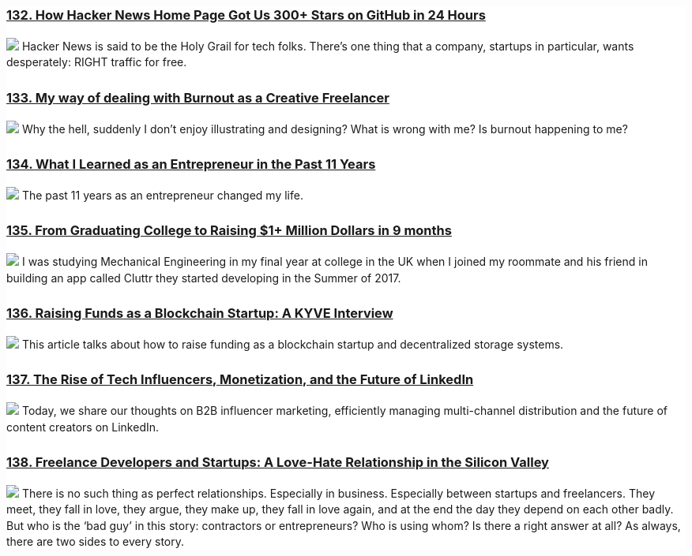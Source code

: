### [132. How Hacker News Home Page Got Us 300+ Stars on GitHub in 24 Hours](https://hackernoon.com/how-hacker-news-home-page-got-us-300-stars-on-github-in-24-hours-mp153w7f)
![](https://firebasestorage.googleapis.com/v0/b/hackernoon-app.appspot.com/o/images%2FHrzvBX6xNSVZBKImURJl23sRwcQ2-bat3wqf.jpeg?alt=media&token=65f799ce-7d2a-4398-8fbb-de88d28414c9)
Hacker News is said to be the Holy Grail for tech folks. There’s one thing that a company, startups in particular, wants desperately: RIGHT traffic for free.

### [133. My way of dealing with Burnout as a Creative Freelancer](https://hackernoon.com/my-way-of-dealing-with-burnout-as-a-creative-freelancer-zf8z3nwn)
![](https://cdn.hackernoon.com/drafts/u7193ncc.png)
Why the hell, suddenly I don’t enjoy illustrating and designing? What is wrong with me? Is burnout happening to me?

### [134. What I Learned as an Entrepreneur in the Past 11 Years](https://hackernoon.com/what-i-learned-as-an-entrepreneur-in-the-past-11-years)
![](https://cdn.hackernoon.com/images/ZuuM3fSjXmf2oETrekt5pezKail2-yz93pkv.jpeg)
The past 11 years as an entrepreneur changed my life.

### [135. From Graduating College to Raising $1+ Million Dollars in 9 months](https://hackernoon.com/from-graduating-college-to-raising-dollar1-million-dollars-in-9-months-p8nz32va)
![](https://images.unsplash.com/photo-1561900478-5001f6b4d8ed?ixlib=rb-1.2.1&q=80&fm=jpg&crop=entropy&cs=tinysrgb&w=1080&fit=max&ixid=eyJhcHBfaWQiOjEwMDk2Mn0)
I was studying Mechanical Engineering in my final year at college in the UK when I joined my roommate and his friend in building an app called Cluttr they started developing in the Summer of 2017.

### [136. Raising Funds as a Blockchain Startup: A KYVE Interview](https://hackernoon.com/raising-funds-as-a-blockchain-startup-a-kyve-interview)
![](https://cdn.hackernoon.com/images/7rEmNIeHNFOBfZZtUMQerOZIGGH3-66039ve.jpeg)
This article talks about how to raise funding as a blockchain startup and decentralized storage systems. 

### [137. The Rise of Tech Influencers, Monetization, and the Future of LinkedIn](https://hackernoon.com/the-rise-of-tech-influencers-monetization-and-the-future-of-linkedin)
![](https://cdn.hackernoon.com/images/uwdds9GP9oRGK8rZBtabE59fB8P2-4b93q7m.jpeg)
Today, we share our thoughts on B2B influencer marketing, efficiently managing multi-channel distribution and the future of content creators on LinkedIn.

### [138. Freelance Developers and Startups: A Love-Hate Relationship in the Silicon Valley](https://hackernoon.com/freelance-developers-and-startups-a-love-hate-relationship-in-the-silicon-valley-f13736km)
![](https://cdn.hackernoon.com/drafts/4lda36xe.png)
There is no such thing as perfect relationships. Especially in business. Especially between startups and freelancers. They meet, they fall in love, they argue, they make up, they fall in love again, and at the end the day they depend on each other badly. But who is the ‘bad guy’ in this story: contractors or entrepreneurs? Who is using whom? Is there a right answer at all? As always, there are two sides to every story. 
